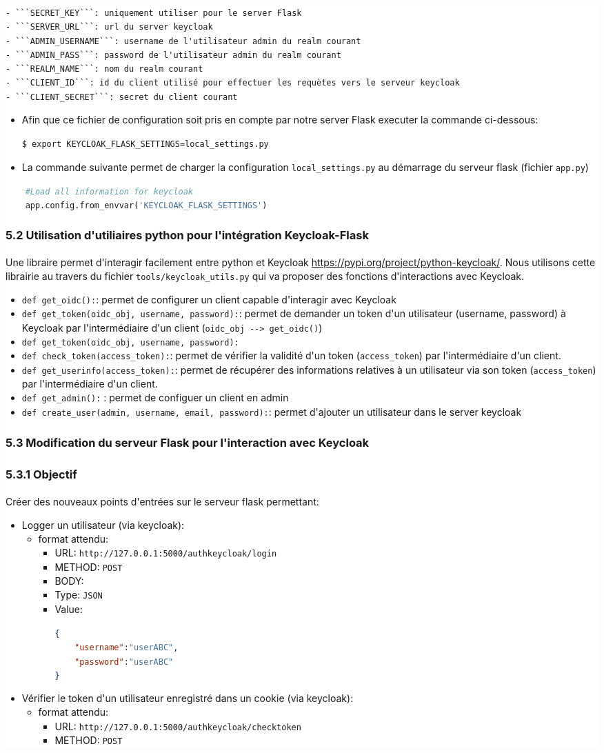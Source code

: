    - ```SECRET_KEY```: uniquement utiliser pour le server Flask
    - ```SERVER_URL```: url du server keycloak
    - ```ADMIN_USERNAME```: username de l'utilisateur admin du realm courant
    - ```ADMIN_PASS```: password de l'utilisateur admin du realm courant
    - ```REALM_NAME```: nom du realm courant 
    - ```CLIENT_ID```: id du client utilisé pour effectuer les requètes vers le serveur keycloak
    - ```CLIENT_SECRET```: secret du client courant
    
- Afin que ce fichier de configuration soit pris en compte par notre server Flask executer la commande ci-dessous:
    ```
    $ export KEYCLOAK_FLASK_SETTINGS=local_settings.py

    ```
    

- La commande suivante permet de charger la configuration ```local_settings.py``` au démarrage du serveur flask (fichier ```app.py```)
```python
    #Load all information for keycloak
    app.config.from_envvar('KEYCLOAK_FLASK_SETTINGS')
```

### 5.2 Utilisation d'utiliaires python pour l'intégration Keycloak-Flask

Une libraire permet d'interagir facilement entre python et Keycloak https://pypi.org/project/python-keycloak/.
Nous utilisons cette librairie au travers du fichier ```tools/keycloak_utils.py``` qui va proposer des fonctions d'interactions avec Keycloak.

- ```def get_oidc():```: permet de configurer un client capable d'interagir avec Keycloak
- ```def get_token(oidc_obj, username, password):```: permet de demander un token d'un utilisateur (username, password) à Keycloak par l'intermédiaire d'un client (```oidc_obj --> get_oidc()```)
- ```def get_token(oidc_obj, username, password):```
- ```def check_token(access_token):```: permet de vérifier la validité d'un token (```access_token```) par l'intermédiaire d'un client.
- ```def get_userinfo(access_token):```: permet de récupérer des informations relatives à un utilisateur via son token (```access_token```) par l'intermédiaire d'un client.
- ```def get_admin():``` : permet de configuer un client en admin
- ```def create_user(admin, username, email, password):```: permet d'ajouter un utilisateur dans le server keycloak

### 5.3 Modification du serveur Flask pour l'interaction avec Keycloak

### 5.3.1 Objectif

Créer des nouveaux points d'entrées sur le serveur flask permettant:
- Logger un utilisateur (via keycloak):
    - format attendu:
        - URL: ```http://127.0.0.1:5000/authkeycloak/login```
        - METHOD: ```POST```
        - BODY:
        - Type: ```JSON```
        - Value:
            ```JSON
            {
	            "username":"userABC",
	            "password":"userABC"
            }
            ```
- Vérifier le token d'un utilisateur enregistré dans un cookie (via keycloak):
    - format attendu:
        - URL: ```http://127.0.0.1:5000/authkeycloak/checktoken```
        - METHOD: ```POST```
